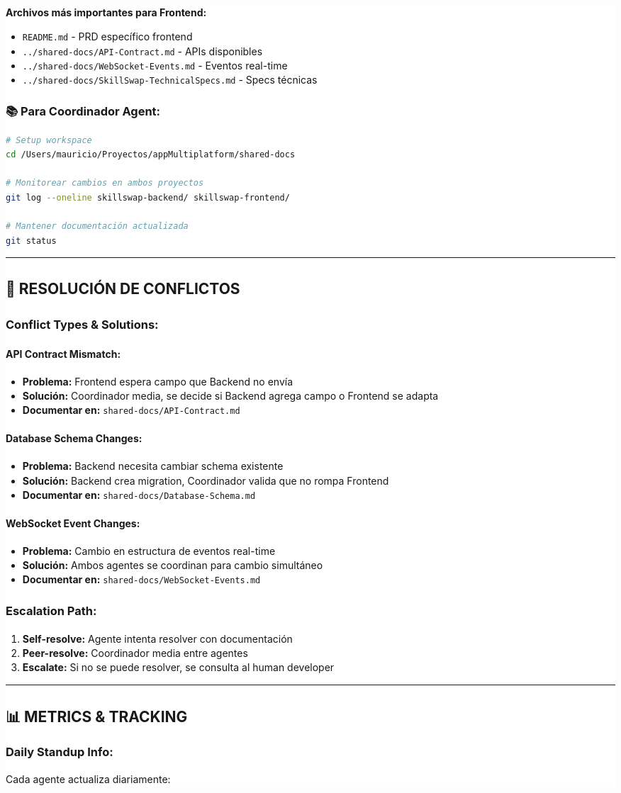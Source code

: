 **Archivos más importantes para Frontend:**
- `README.md` - PRD específico frontend
- `../shared-docs/API-Contract.md` - APIs disponibles
- `../shared-docs/WebSocket-Events.md` - Eventos real-time
- `../shared-docs/SkillSwap-TechnicalSpecs.md` - Specs técnicas

### 📚 **Para Coordinador Agent:**

```bash
# Setup workspace
cd /Users/mauricio/Proyectos/appMultiplatform/shared-docs

# Monitorear cambios en ambos proyectos
git log --oneline skillswap-backend/ skillswap-frontend/

# Mantener documentación actualizada
git status
```

---

## 🚨 RESOLUCIÓN DE CONFLICTOS

### **Conflict Types & Solutions:**

#### **API Contract Mismatch:**
- **Problema:** Frontend espera campo que Backend no envía
- **Solución:** Coordinador media, se decide si Backend agrega campo o Frontend se adapta
- **Documentar en:** `shared-docs/API-Contract.md`

#### **Database Schema Changes:**
- **Problema:** Backend necesita cambiar schema existente
- **Solución:** Backend crea migration, Coordinador valida que no rompa Frontend
- **Documentar en:** `shared-docs/Database-Schema.md`

#### **WebSocket Event Changes:**
- **Problema:** Cambio en estructura de eventos real-time
- **Solución:** Ambos agentes se coordinan para cambio simultáneo
- **Documentar en:** `shared-docs/WebSocket-Events.md`

### **Escalation Path:**
1. **Self-resolve:** Agente intenta resolver con documentación
2. **Peer-resolve:** Coordinador media entre agentes
3. **Escalate:** Si no se puede resolver, se consulta al human developer

---

## 📊 METRICS & TRACKING

### **Daily Standup Info:**
Cada agente actualiza diariamente:
